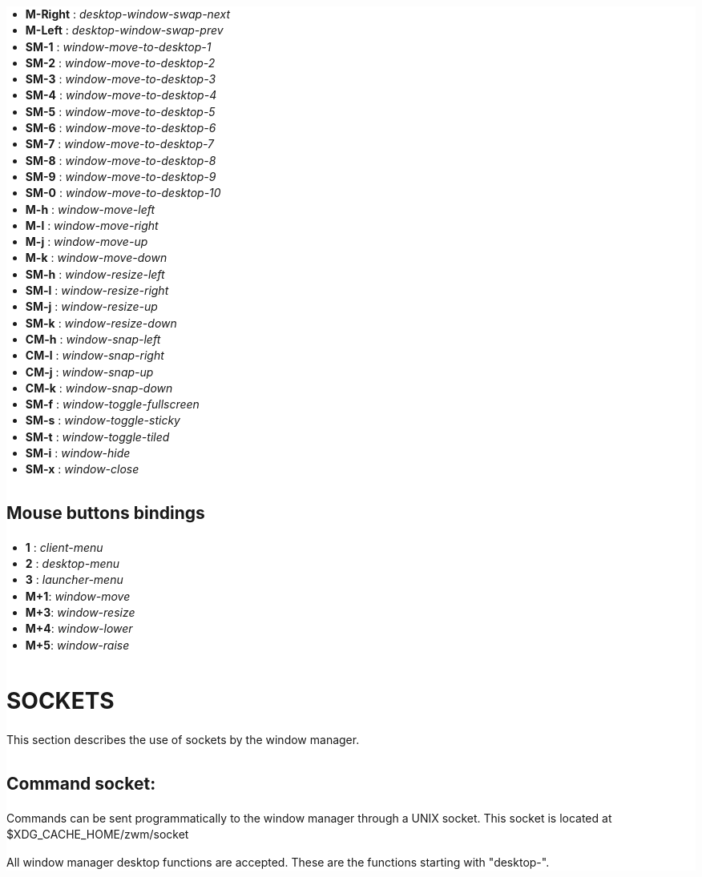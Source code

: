 - **M-Right**	:	_desktop-window-swap-next_
- **M-Left**	:	_desktop-window-swap-prev_
- **SM-1**	:	_window-move-to-desktop-1_
- **SM-2**	:	_window-move-to-desktop-2_
- **SM-3**	:	_window-move-to-desktop-3_
- **SM-4**	:	_window-move-to-desktop-4_
- **SM-5**	:	_window-move-to-desktop-5_
- **SM-6**	:	_window-move-to-desktop-6_
- **SM-7**	:	_window-move-to-desktop-7_
- **SM-8**	:	_window-move-to-desktop-8_
- **SM-9**	:	_window-move-to-desktop-9_
- **SM-0**	:	_window-move-to-desktop-10_
- **M-h**	:	_window-move-left_
- **M-l**	:	_window-move-right_
- **M-j**	:	_window-move-up_
- **M-k**	:	_window-move-down_
- **SM-h**	:	_window-resize-left_
- **SM-l**	:	_window-resize-right_
- **SM-j**	:	_window-resize-up_
- **SM-k**	:	_window-resize-down_
- **CM-h**	:	_window-snap-left_
- **CM-l**	:	_window-snap-right_
- **CM-j**	:	_window-snap-up_
- **CM-k**	:	_window-snap-down_
- **SM-f**	:	_window-toggle-fullscreen_
- **SM-s**	:	_window-toggle-sticky_
- **SM-t**	:	_window-toggle-tiled_
- **SM-i**	:	_window-hide_
- **SM-x**	:	_window-close_

## Mouse buttons bindings

- **1**	:	_client-menu_
- **2**	:	_desktop-menu_
- **3**	:	_launcher-menu_
- **M+1**:	_window-move_
- **M+3**:	_window-resize_
- **M+4**:	_window-lower_
- **M+5**:	_window-raise_

# SOCKETS
This section describes the use of sockets by the window manager.

## Command socket:

Commands can be sent programmatically to the window manager through a UNIX socket.
This socket is located at $XDG\_CACHE\_HOME/zwm/socket

All window manager desktop functions are accepted. These are the functions starting with "desktop-".
